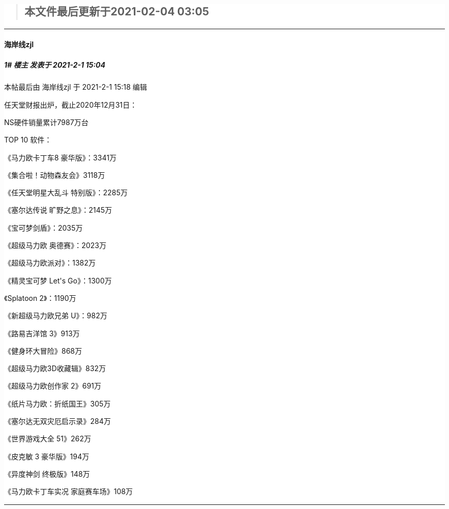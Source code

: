 > ## **本文件最后更新于2021-02-04 03:05** 



*****

####  海岸线zjl  
##### 1#       楼主       发表于 2021-2-1 15:04



 本帖最后由 海岸线zjl 于 2021-2-1 15:18 编辑 

任天堂财报出炉，截止2020年12月31日：


NS硬件销量累计7987万台


TOP 10 软件：

《马力欧卡丁车8 豪华版》：3341万

《集合啦！动物森友会》3118万

《任天堂明星大乱斗 特别版》：2285万

《塞尔达传说 旷野之息》：2145万

《宝可梦剑盾》：2035万

《超级马力欧 奥德赛》：2023万

《超级马力欧派对》：1382万

《精灵宝可梦 Let's Go》：1300万

《Splatoon 2》：1190万

《新超级马力欧兄弟 U》：982万

《路易吉洋馆 3》913万

《健身环大冒险》868万

《超级马力欧3D收藏辑》832万

《超级马力欧创作家 2》691万

《纸片马力欧：折纸国王》305万

《塞尔达无双灾厄启示录》284万

《世界游戏大全 51》262万

《皮克敏 3 豪华版》194万

《异度神剑 终极版》148万

《马力欧卡丁车实况 家庭赛车场》108万







*****
